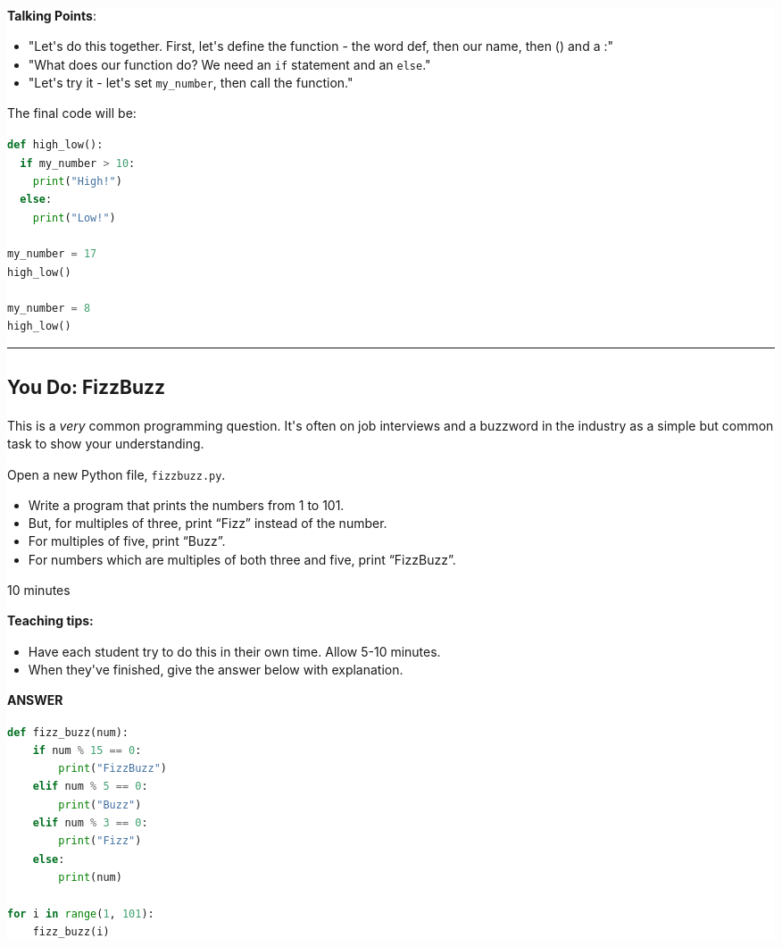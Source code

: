 **Talking Points**:

- "Let's do this together. First, let's define the function - the word def, then our name, then () and a :"
- "What does our function do? We need an `if` statement  and an `else`."
- "Let's try it - let's set `my_number`, then call the function."

The final code will be:
```python
def high_low():
  if my_number > 10:
    print("High!")
  else:
    print("Low!")

my_number = 17
high_low()

my_number = 8
high_low()
```

</aside>

---

## You Do: FizzBuzz

This is a *very* common programming question. It's often on job interviews and a buzzword in the industry as a simple but common task to show your understanding.

Open a new Python file, `fizzbuzz.py`.

- Write a program that prints the numbers from 1 to 101.
- But, for multiples of three, print “Fizz” instead of the number.
- For multiples of five, print “Buzz”.
- For numbers which are multiples of both three and five, print “FizzBuzz”.



<aside class="notes">

10 minutes

**Teaching tips:**

- Have each student try to do this in their own time. Allow 5-10 minutes.
- When they've finished, give the answer below with explanation.

**ANSWER**

```python
def fizz_buzz(num):
    if num % 15 == 0:
        print("FizzBuzz")
    elif num % 5 == 0:
        print("Buzz")
    elif num % 3 == 0:
        print("Fizz")
    else:
        print(num)

for i in range(1, 101):
    fizz_buzz(i)
```

